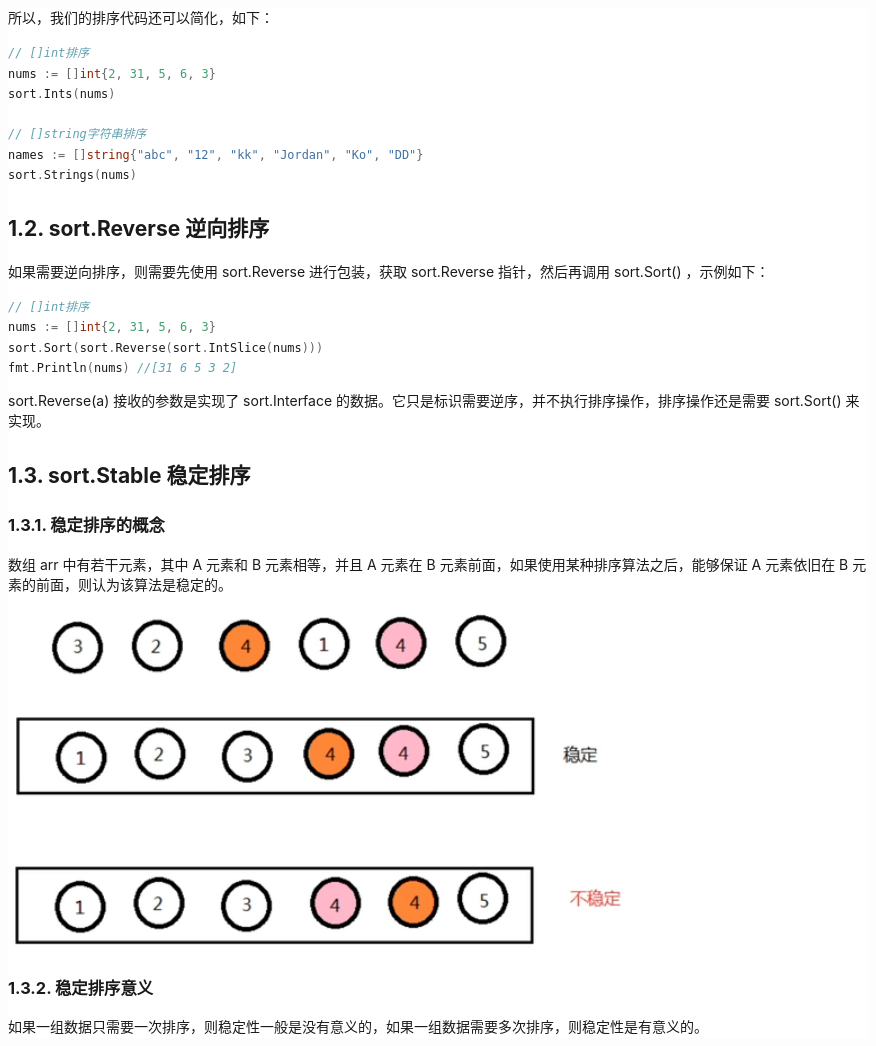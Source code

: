 所以，我们的排序代码还可以简化，如下：

```go
// []int排序
nums := []int{2, 31, 5, 6, 3}
sort.Ints(nums)

// []string字符串排序
names := []string{"abc", "12", "kk", "Jordan", "Ko", "DD"}
sort.Strings(nums)
```

## 1.2. sort.Reverse 逆向排序

如果需要逆向排序，则需要先使用 sort.Reverse 进行包装，获取 sort.Reverse 指针，然后再调用 sort.Sort() ，示例如下：

```go
// []int排序
nums := []int{2, 31, 5, 6, 3}
sort.Sort(sort.Reverse(sort.IntSlice(nums)))
fmt.Println(nums) //[31 6 5 3 2]
```

sort.Reverse(a) 接收的参数是实现了 sort.Interface 的数据。它只是标识需要逆序，并不执行排序操作，排序操作还是需要 sort.Sort() 来实现。

## 1.3. sort.Stable 稳定排序

### 1.3.1. 稳定排序的概念

数组 arr 中有若干元素，其中 A 元素和 B 元素相等，并且 A 元素在 B 元素前面，如果使用某种排序算法之后，能够保证 A 元素依旧在 B 元素的前面，则认为该算法是稳定的。

![](pics/20210511161249741_218589568.png)

### 1.3.2. 稳定排序意义

如果一组数据只需要一次排序，则稳定性一般是没有意义的，如果一组数据需要多次排序，则稳定性是有意义的。
